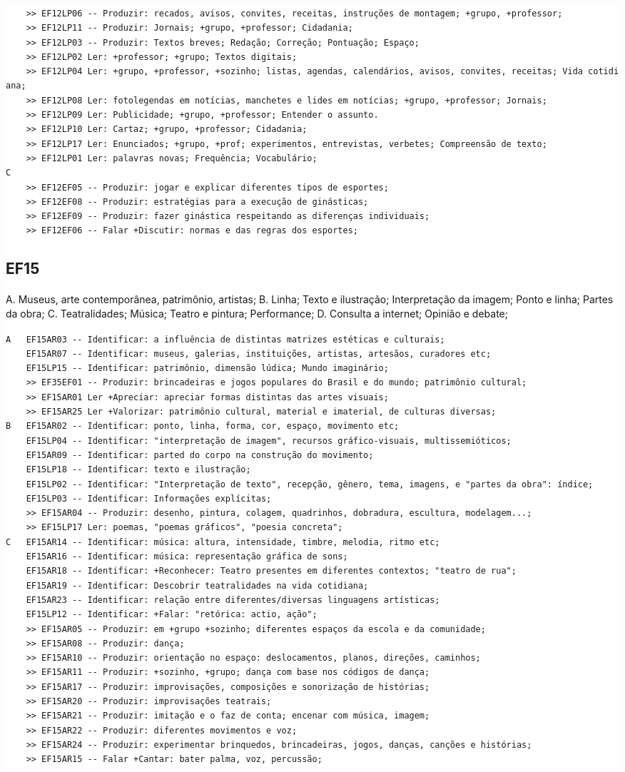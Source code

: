 ```
	>> EF12LP06 -- Produzir: recados, avisos, convites, receitas, instruções de montagem; +grupo, +professor;
	>> EF12LP11 -- Produzir: Jornais; +grupo, +professor; Cidadania;
	>> EF12LP03 -- Produzir: Textos breves; Redação; Correção; Pontuação; Espaço;
	>> EF12LP02 Ler: +professor; +grupo; Textos digitais; 
	>> EF12LP04 Ler: +grupo, +professor, +sozinho; listas, agendas, calendários, avisos, convites, receitas; Vida cotidiana; 
	>> EF12LP08 Ler: fotolegendas em notícias, manchetes e lides em notícias; +grupo, +professor; Jornais; 
	>> EF12LP09 Ler: Publicidade; +grupo, +professor; Entender o assunto. 
	>> EF12LP10 Ler: Cartaz; +grupo, +professor; Cidadania; 
	>> EF12LP17 Ler: Enunciados; +grupo, +prof; experimentos, entrevistas, verbetes; Compreensão de texto; 
	>> EF12LP01 Ler: palavras novas; Frequência; Vocabulário; 
C
	>> EF12EF05 -- Produzir: jogar e explicar diferentes tipos de esportes;
	>> EF12EF08 -- Produzir: estratégias para a execução de ginásticas; 
	>> EF12EF09 -- Produzir: fazer ginástica respeitando as diferenças individuais;
	>> EF12EF06 -- Falar +Discutir: normas e das regras dos esportes;
```

EF15
------------------------------------------------------------------------------------
A. Museus, arte contemporânea, patrimônio, artistas; 
B. Linha; Texto e ilustração; Interpretação da imagem; Ponto e linha; Partes da obra;
C. Teatralidades; Música; Teatro e pintura; Performance;
D. Consulta a internet; Opinião e debate;

```
A	EF15AR03 -- Identificar: a influência de distintas matrizes estéticas e culturais;
	EF15AR07 -- Identificar: museus, galerias, instituições, artistas, artesãos, curadores etc;
	EF15LP15 -- Identificar: patrimônio, dimensão lúdica; Mundo imaginário;
	>> EF35EF01 -- Produzir: brincadeiras e jogos populares do Brasil e do mundo; patrimônio cultural;
	>> EF15AR01 Ler +Apreciar: apreciar formas distintas das artes visuais; 
	>> EF15AR25 Ler +Valorizar: patrimônio cultural, material e imaterial, de culturas diversas;  
B	EF15AR02 -- Identificar: ponto, linha, forma, cor, espaço, movimento etc;
	EF15LP04 -- Identificar: "interpretação de imagem", recursos gráfico-visuais, multissemióticos;
	EF15AR09 -- Identificar: parted do corpo na construção do movimento; 
	EF15LP18 -- Identificar: texto e ilustração;
	EF15LP02 -- Identificar: "Interpretação de texto", recepção, gênero, tema, imagens, e "partes da obra": índice;
	EF15LP03 -- Identificar: Informações explícitas;
	>> EF15AR04 -- Produzir: desenho, pintura, colagem, quadrinhos, dobradura, escultura, modelagem...; 
	>> EF15LP17 Ler: poemas, "poemas gráficos", "poesia concreta"; 
C	EF15AR14 -- Identificar: música: altura, intensidade, timbre, melodia, ritmo etc; 
	EF15AR16 -- Identificar: música: representação gráfica de sons;
	EF15AR18 -- Identificar: +Reconhecer: Teatro presentes em diferentes contextos; "teatro de rua";
	EF15AR19 -- Identificar: Descobrir teatralidades na vida cotidiana;
	EF15AR23 -- Identificar: relação entre diferentes/diversas linguagens artísticas;
	EF15LP12 -- Identificar: +Falar: "retórica: actio, ação";
	>> EF15AR05 -- Produzir: em +grupo +sozinho; diferentes espaços da escola e da comunidade;
	>> EF15AR08 -- Produzir: dança;
	>> EF15AR10 -- Produzir: orientação no espaço: deslocamentos, planos, direções, caminhos;
	>> EF15AR11 -- Produzir: +sozinho, +grupo; dança com base nos códigos de dança; 
	>> EF15AR17 -- Produzir: improvisações, composições e sonorização de histórias; 
	>> EF15AR20 -- Produzir: improvisações teatrais;
	>> EF15AR21 -- Produzir: imitação e o faz de conta; encenar com música, imagem; 
	>> EF15AR22 -- Produzir: diferentes movimentos e voz;
	>> EF15AR24 -- Produzir: experimentar brinquedos, brincadeiras, jogos, danças, canções e histórias;
	>> EF15AR15 -- Falar +Cantar: bater palma, voz, percussão; 
```
